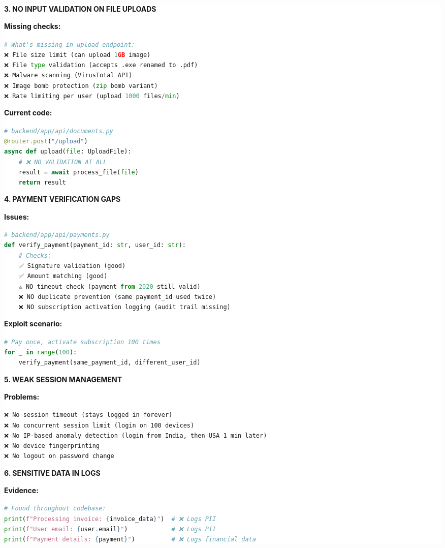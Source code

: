 **3. NO INPUT VALIDATION ON FILE UPLOADS**

**Missing checks:**
```python
# What's missing in upload endpoint:
❌ File size limit (can upload 1GB image)
❌ File type validation (accepts .exe renamed to .pdf)
❌ Malware scanning (VirusTotal API)
❌ Image bomb protection (zip bomb variant)
❌ Rate limiting per user (upload 1000 files/min)
```

**Current code:**
```python
# backend/app/api/documents.py
@router.post("/upload")
async def upload(file: UploadFile):
    # ❌ NO VALIDATION AT ALL
    result = await process_file(file)
    return result
```

**4. PAYMENT VERIFICATION GAPS**

**Issues:**
```python
# backend/app/api/payments.py
def verify_payment(payment_id: str, user_id: str):
    # Checks:
    ✅ Signature validation (good)
    ✅ Amount matching (good)
    ⚠️ NO timeout check (payment from 2020 still valid)
    ❌ NO duplicate prevention (same payment_id used twice)
    ❌ NO subscription activation logging (audit trail missing)
```

**Exploit scenario:**
```python
# Pay once, activate subscription 100 times
for _ in range(100):
    verify_payment(same_payment_id, different_user_id)
```

**5. WEAK SESSION MANAGEMENT**

**Problems:**
```
❌ No session timeout (stays logged in forever)
❌ No concurrent session limit (login on 100 devices)
❌ No IP-based anomaly detection (login from India, then USA 1 min later)
❌ No device fingerprinting
❌ No logout on password change
```

**6. SENSITIVE DATA IN LOGS**

**Evidence:**
```python
# Found throughout codebase:
print(f"Processing invoice: {invoice_data}")  # ❌ Logs PII
print(f"User email: {user.email}")            # ❌ Logs PII
print(f"Payment details: {payment}")          # ❌ Logs financial data
```
